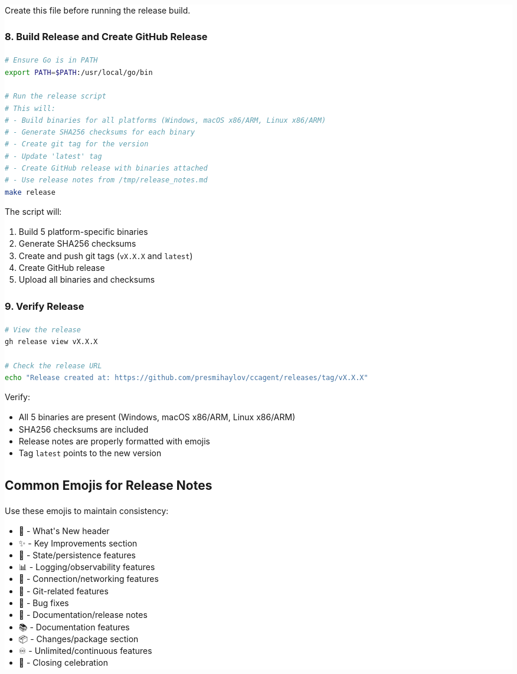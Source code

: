 Create this file before running the release build.

### 8. Build Release and Create GitHub Release

```bash
# Ensure Go is in PATH
export PATH=$PATH:/usr/local/go/bin

# Run the release script
# This will:
# - Build binaries for all platforms (Windows, macOS x86/ARM, Linux x86/ARM)
# - Generate SHA256 checksums for each binary
# - Create git tag for the version
# - Update 'latest' tag
# - Create GitHub release with binaries attached
# - Use release notes from /tmp/release_notes.md
make release
```

The script will:
1. Build 5 platform-specific binaries
2. Generate SHA256 checksums
3. Create and push git tags (`vX.X.X` and `latest`)
4. Create GitHub release
5. Upload all binaries and checksums

### 9. Verify Release

```bash
# View the release
gh release view vX.X.X

# Check the release URL
echo "Release created at: https://github.com/presmihaylov/ccagent/releases/tag/vX.X.X"
```

Verify:
- All 5 binaries are present (Windows, macOS x86/ARM, Linux x86/ARM)
- SHA256 checksums are included
- Release notes are properly formatted with emojis
- Tag `latest` points to the new version

## Common Emojis for Release Notes

Use these emojis to maintain consistency:

- 🚀 - What's New header
- ✨ - Key Improvements section
- 💾 - State/persistence features
- 📊 - Logging/observability features
- 🔗 - Connection/networking features
- 🌿 - Git-related features
- 🐛 - Bug fixes
- 📝 - Documentation/release notes
- 📚 - Documentation features
- 📦 - Changes/package section
- ♾️ - Unlimited/continuous features
- 🎉 - Closing celebration
